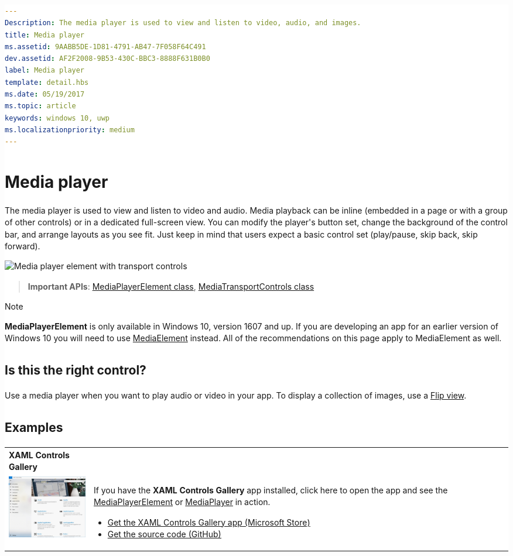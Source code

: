 ```yaml
---
Description: The media player is used to view and listen to video, audio, and images.
title: Media player
ms.assetid: 9AABB5DE-1D81-4791-AB47-7F058F64C491
dev.assetid: AF2F2008-9B53-430C-BBC3-8888F631B0B0
label: Media player
template: detail.hbs
ms.date: 05/19/2017
ms.topic: article
keywords: windows 10, uwp
ms.localizationpriority: medium
---
```

# Media player



The media player is used to view and listen to video and audio. Media playback can be inline (embedded in a page or with a group of other controls) or in a dedicated full-screen view. You can modify the player's button set, change the background of the control bar, and arrange layouts as you see fit. Just keep in mind that users expect a basic control set (play/pause, skip back, skip forward).

![Media player element with transport controls](images/controls/mtc_double_video_inprod.png)

> **Important APIs**: [MediaPlayerElement class](https://docs.microsoft.com/uwp/api/windows.ui.xaml.controls.mediaplayerelement), [MediaTransportControls class](https://docs.microsoft.com/uwp/api/windows.ui.xaml.controls.mediatransportcontrols)


> [!NOTE]
> **MediaPlayerElement** is only available in Windows 10, version 1607 and up. If you are developing an app for an earlier version of Windows 10 you will need to use [MediaElement](https://docs.microsoft.com/uwp/api/Windows.UI.Xaml.Controls.MediaElement) instead. All of the recommendations on this page apply to MediaElement as well.

## Is this the right control?

Use a media player when you want to play audio or video in your app. To display a collection of images, use a [Flip view](flipview.md).

## Examples

<table>
<th align="left">XAML Controls Gallery<th>
<tr>
<td><img src="images/xaml-controls-gallery-sm.png" alt="XAML controls gallery"></img></td>
<td>
    <p>If you have the <strong style="font-weight: semi-bold">XAML Controls Gallery</strong> app installed, click here to open the app and see the <a href="xamlcontrolsgallery:/item/MediaPlayerElement">MediaPlayerElement</a> or <a href="xamlcontrolsgallery:/item/MediaPlayer">MediaPlayer</a> in action.</p>
    <ul>
    <li><a href="https://www.microsoft.com/store/productId/9MSVH128X2ZT">Get the XAML Controls Gallery app (Microsoft Store)</a></li>
    <li><a href="https://github.com/Microsoft/Xaml-Controls-Gallery">Get the source code (GitHub)</a></li>